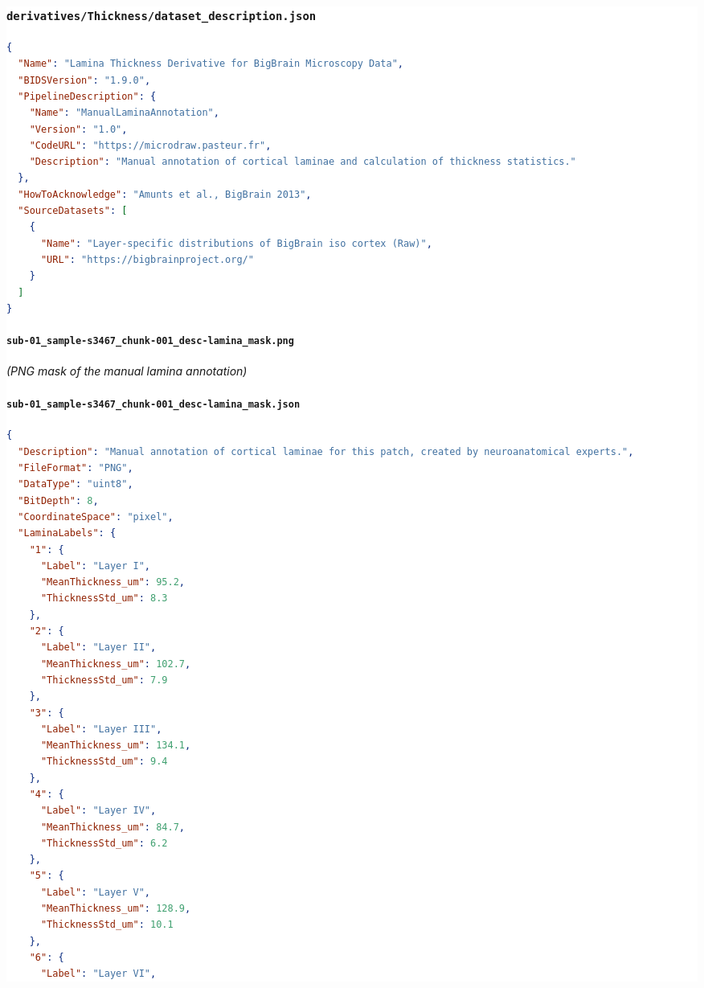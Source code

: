
### `derivatives/Thickness/dataset_description.json`

```json
{
  "Name": "Lamina Thickness Derivative for BigBrain Microscopy Data",
  "BIDSVersion": "1.9.0",
  "PipelineDescription": {
    "Name": "ManualLaminaAnnotation",
    "Version": "1.0",
    "CodeURL": "https://microdraw.pasteur.fr",
    "Description": "Manual annotation of cortical laminae and calculation of thickness statistics."
  },
  "HowToAcknowledge": "Amunts et al., BigBrain 2013",
  "SourceDatasets": [
    {
      "Name": "Layer-specific distributions of BigBrain iso cortex (Raw)",
      "URL": "https://bigbrainproject.org/"
    }
  ]
}
```

#### `sub-01_sample-s3467_chunk-001_desc-lamina_mask.png`

*(PNG mask of the manual lamina annotation)*

#### `sub-01_sample-s3467_chunk-001_desc-lamina_mask.json`

```json
{
  "Description": "Manual annotation of cortical laminae for this patch, created by neuroanatomical experts.",
  "FileFormat": "PNG",
  "DataType": "uint8",
  "BitDepth": 8,
  "CoordinateSpace": "pixel",
  "LaminaLabels": {
    "1": {
      "Label": "Layer I",
      "MeanThickness_um": 95.2,
      "ThicknessStd_um": 8.3
    },
    "2": {
      "Label": "Layer II",
      "MeanThickness_um": 102.7,
      "ThicknessStd_um": 7.9
    },
    "3": {
      "Label": "Layer III",
      "MeanThickness_um": 134.1,
      "ThicknessStd_um": 9.4
    },
    "4": {
      "Label": "Layer IV",
      "MeanThickness_um": 84.7,
      "ThicknessStd_um": 6.2
    },
    "5": {
      "Label": "Layer V",
      "MeanThickness_um": 128.9,
      "ThicknessStd_um": 10.1
    },
    "6": {
      "Label": "Layer VI",
```